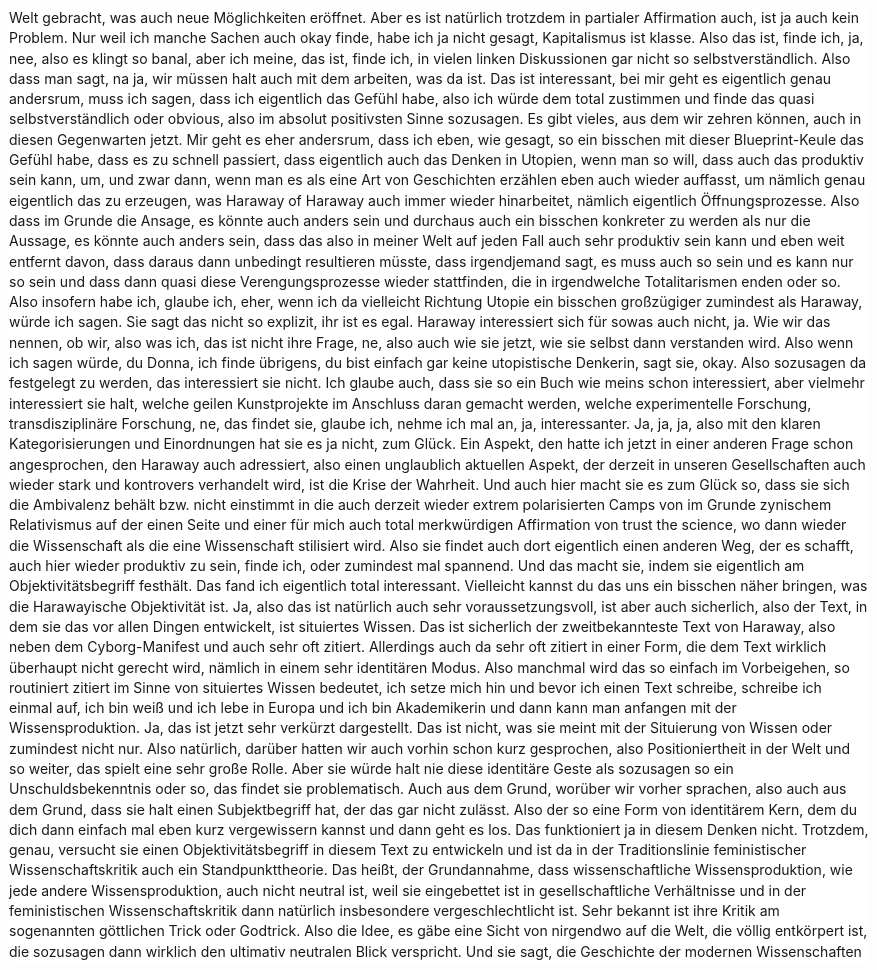 Welt gebracht, was auch neue Möglichkeiten eröffnet. Aber es ist natürlich trotzdem in partialer Affirmation auch, ist ja auch kein Problem. Nur weil ich manche Sachen auch okay finde, habe ich ja nicht gesagt, Kapitalismus ist klasse. Also das ist, finde ich, ja, nee, also es klingt so banal, aber ich meine, das ist, finde ich, in vielen linken Diskussionen gar nicht so selbstverständlich. Also dass man sagt, na ja, wir müssen halt auch mit dem arbeiten, was da ist. Das ist interessant, bei mir geht es eigentlich genau andersrum, muss ich sagen, dass ich eigentlich das Gefühl habe, also ich würde dem total zustimmen und finde das quasi selbstverständlich oder obvious, also im absolut positivsten Sinne sozusagen. Es gibt vieles, aus dem wir zehren können, auch in diesen Gegenwarten jetzt. Mir geht es eher andersrum, dass ich eben, wie gesagt, so ein bisschen mit dieser Blueprint-Keule das Gefühl habe, dass es zu schnell passiert, dass eigentlich auch das Denken in Utopien, wenn man so will, dass auch das produktiv sein kann, um, und zwar dann, wenn man es als eine Art von Geschichten erzählen eben auch wieder auffasst, um nämlich genau eigentlich das zu erzeugen, was Haraway of Haraway auch immer wieder hinarbeitet, nämlich eigentlich Öffnungsprozesse. Also dass im Grunde die Ansage, es könnte auch anders sein und durchaus auch ein bisschen konkreter zu werden als nur die Aussage, es könnte auch anders sein, dass das also in meiner Welt auf jeden Fall auch sehr produktiv sein kann und eben weit entfernt davon, dass daraus dann unbedingt resultieren müsste, dass irgendjemand sagt, es muss auch so sein und es kann nur so sein und dass dann quasi diese Verengungsprozesse wieder stattfinden, die in irgendwelche Totalitarismen enden oder so. Also insofern habe ich, glaube ich, eher, wenn ich da vielleicht Richtung Utopie ein bisschen großzügiger zumindest als Haraway, würde ich sagen. Sie sagt das nicht so explizit, ihr ist es egal. Haraway interessiert sich für sowas auch nicht, ja. Wie wir das nennen, ob wir, also was ich, das ist nicht ihre Frage, ne, also auch wie sie jetzt, wie sie selbst dann verstanden wird. Also wenn ich sagen würde, du Donna, ich finde übrigens, du bist einfach gar keine utopistische Denkerin, sagt sie, okay. Also sozusagen da festgelegt zu werden, das interessiert sie nicht. Ich glaube auch, dass sie so ein Buch wie meins schon interessiert, aber vielmehr interessiert sie halt, welche geilen Kunstprojekte im Anschluss daran gemacht werden, welche experimentelle Forschung, transdisziplinäre Forschung, ne, das findet sie, glaube ich, nehme ich mal an, ja, interessanter. Ja, ja, ja, also mit den klaren Kategorisierungen und Einordnungen hat sie es ja nicht, zum Glück. Ein Aspekt, den hatte ich jetzt in einer anderen Frage schon angesprochen, den Haraway auch adressiert, also einen unglaublich aktuellen Aspekt, der derzeit in unseren Gesellschaften auch wieder stark und kontrovers verhandelt wird, ist die Krise der Wahrheit. Und auch hier macht sie es zum Glück so, dass sie sich die Ambivalenz behält bzw. nicht einstimmt in die auch derzeit wieder extrem polarisierten Camps von im Grunde zynischem Relativismus auf der einen Seite und einer für mich auch total merkwürdigen Affirmation von trust the science, wo dann wieder die Wissenschaft als die eine Wissenschaft stilisiert wird. Also sie findet auch dort eigentlich einen anderen Weg, der es schafft, auch hier wieder produktiv zu sein, finde ich, oder zumindest mal spannend. Und das macht sie, indem sie eigentlich am Objektivitätsbegriff festhält. Das fand ich eigentlich total interessant. Vielleicht kannst du das uns ein bisschen näher bringen, was die Harawayische Objektivität ist. Ja, also das ist natürlich auch sehr voraussetzungsvoll, ist aber auch sicherlich, also der Text, in dem sie das vor allen Dingen entwickelt, ist situiertes Wissen. Das ist sicherlich der zweitbekannteste Text von Haraway, also neben dem Cyborg-Manifest und auch sehr oft zitiert. Allerdings auch da sehr oft zitiert in einer Form, die dem Text wirklich überhaupt nicht gerecht wird, nämlich in einem sehr identitären Modus. Also manchmal wird das so einfach im Vorbeigehen, so routiniert zitiert im Sinne von situiertes Wissen bedeutet, ich setze mich hin und bevor ich einen Text schreibe, schreibe ich einmal auf, ich bin weiß und ich lebe in Europa und ich bin Akademikerin und dann kann man anfangen mit der Wissensproduktion. Ja, das ist jetzt sehr verkürzt dargestellt. Das ist nicht, was sie meint mit der Situierung von Wissen oder zumindest nicht nur. Also natürlich, darüber hatten wir auch vorhin schon kurz gesprochen, also Positioniertheit in der Welt und so weiter, das spielt eine sehr große Rolle. Aber sie würde halt nie diese identitäre Geste als sozusagen so ein Unschuldsbekenntnis oder so, das findet sie problematisch. Auch aus dem Grund, worüber wir vorher sprachen, also auch aus dem Grund, dass sie halt einen Subjektbegriff hat, der das gar nicht zulässt. Also der so eine Form von identitärem Kern, dem du dich dann einfach mal eben kurz vergewissern kannst und dann geht es los. Das funktioniert ja in diesem Denken nicht. Trotzdem, genau, versucht sie einen Objektivitätsbegriff in diesem Text zu entwickeln und ist da in der Traditionslinie feministischer Wissenschaftskritik auch ein Standpunkttheorie. Das heißt, der Grundannahme, dass wissenschaftliche Wissensproduktion, wie jede andere Wissensproduktion, auch nicht neutral ist, weil sie eingebettet ist in gesellschaftliche Verhältnisse und in der feministischen Wissenschaftskritik dann natürlich insbesondere vergeschlechtlicht ist. Sehr bekannt ist ihre Kritik am sogenannten göttlichen Trick oder Godtrick. Also die Idee, es gäbe eine Sicht von nirgendwo auf die Welt, die völlig entkörpert ist, die sozusagen dann wirklich den ultimativ neutralen Blick verspricht. Und sie sagt, die Geschichte der modernen Wissenschaften